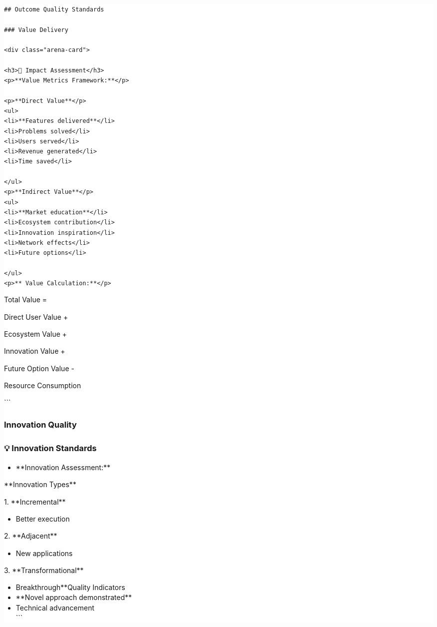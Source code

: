 ```
## Outcome Quality Standards

### Value Delivery

<div class="arena-card">

<h3>🎁 Impact Assessment</h3>
<p>**Value Metrics Framework:**</p>

<p>**Direct Value**</p>
<ul>
<li>**Features delivered**</li>
<li>Problems solved</li>
<li>Users served</li>
<li>Revenue generated</li>
<li>Time saved</li>

</ul>
<p>**Indirect Value**</p>
<ul>
<li>**Market education**</li>
<li>Ecosystem contribution</li>
<li>Innovation inspiration</li>
<li>Network effects</li>
<li>Future options</li>

</ul>
<p>** Value Calculation:**</p>
```
<p>Total Value =</p>
<p>Direct User Value +</p>
<p>Ecosystem Value +</p>
<p>Innovation Value +</p>
<p>Future Option Value -</p>
<p>Resource Consumption</p>
```

</div>

### Innovation Quality

<div class="arena-card">

<h3>💡 Innovation Standards</h3>

<ul>
<li>**Innovation Assessment:**</li>

</ul>
<p>**Innovation Types**</p>
<p>1. **Incremental**</p>
<ul>
<li>Better execution</li>
</ul>
<p>2. **Adjacent**</p>
<ul>
<li>New applications</li>
</ul>
<p>3. **Transformational**</p>
<ul>
<li>Breakthrough**Quality Indicators</li>
<li>**Novel approach demonstrated**</li>
<li>Technical advancement</li>
```